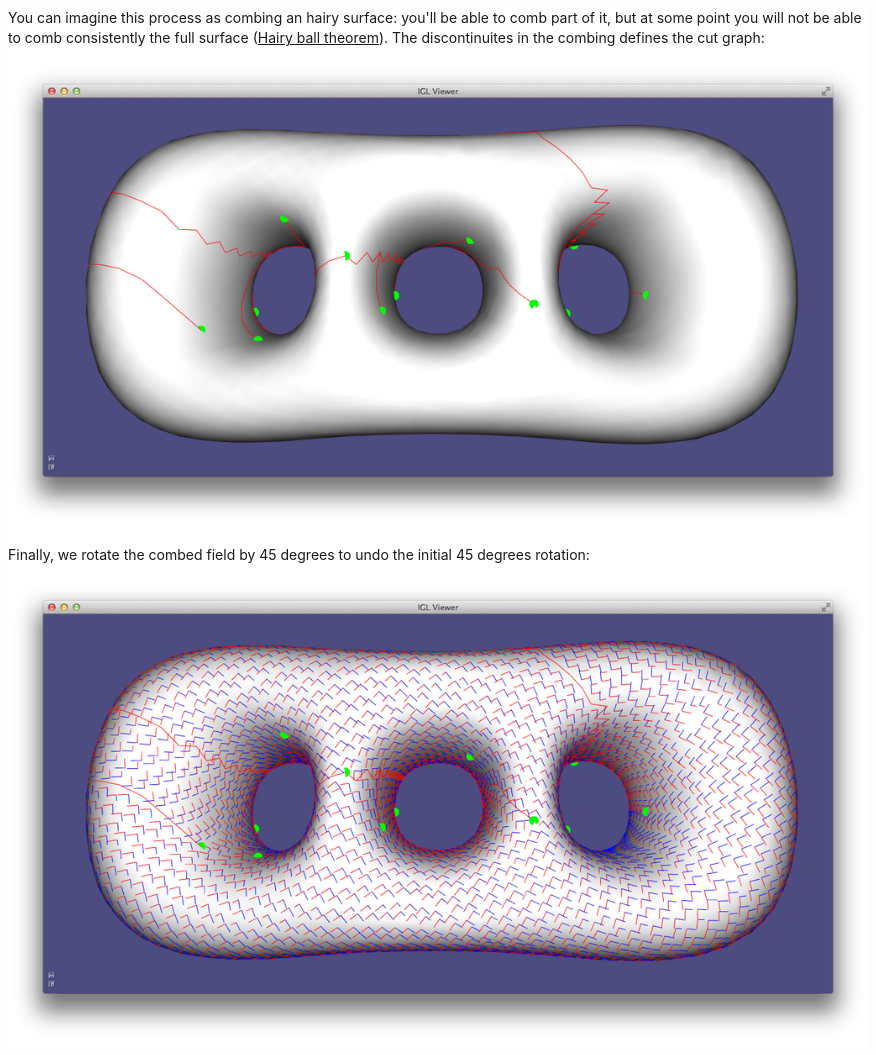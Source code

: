 You can imagine this process as combing an hairy surface: you'll be able to comb part of it, but at some point you will not be able to comb consistently the full surface ([Hairy ball theorem](http://en.wikipedia.org/wiki/Hairy_ball_theorem)). The discontinuites in the combing defines the cut graph:

![Cut graph.](images/505_MIQ_4.png)

Finally, we rotate the combed field by 45 degrees to undo the initial 45 degrees rotation:

![Combed cross field.](images/505_MIQ_5.png)

